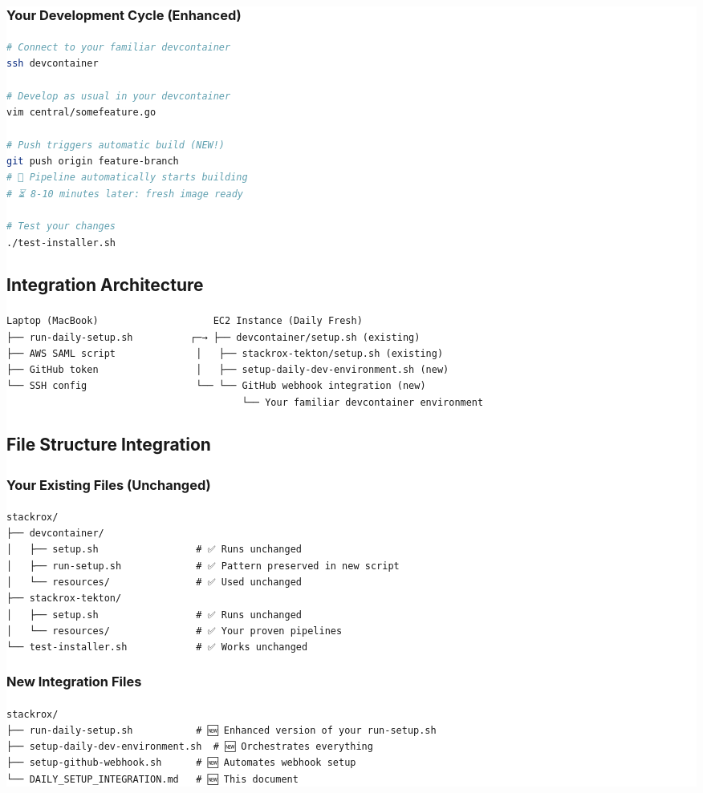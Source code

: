### Your Development Cycle (Enhanced)
```bash
# Connect to your familiar devcontainer 
ssh devcontainer

# Develop as usual in your devcontainer
vim central/somefeature.go

# Push triggers automatic build (NEW!)
git push origin feature-branch
# 🚀 Pipeline automatically starts building
# ⏳ 8-10 minutes later: fresh image ready

# Test your changes
./test-installer.sh
```

## Integration Architecture

```
Laptop (MacBook)                    EC2 Instance (Daily Fresh)
├── run-daily-setup.sh          ┌─→ ├── devcontainer/setup.sh (existing)
├── AWS SAML script              │   ├── stackrox-tekton/setup.sh (existing)  
├── GitHub token                 │   ├── setup-daily-dev-environment.sh (new)
└── SSH config                   └── └── GitHub webhook integration (new)
                                         └── Your familiar devcontainer environment
```

## File Structure Integration

### Your Existing Files (Unchanged)
```
stackrox/
├── devcontainer/
│   ├── setup.sh                 # ✅ Runs unchanged
│   ├── run-setup.sh             # ✅ Pattern preserved in new script
│   └── resources/               # ✅ Used unchanged
├── stackrox-tekton/
│   ├── setup.sh                 # ✅ Runs unchanged  
│   └── resources/               # ✅ Your proven pipelines
└── test-installer.sh            # ✅ Works unchanged
```

### New Integration Files
```
stackrox/
├── run-daily-setup.sh           # 🆕 Enhanced version of your run-setup.sh
├── setup-daily-dev-environment.sh  # 🆕 Orchestrates everything
├── setup-github-webhook.sh      # 🆕 Automates webhook setup
└── DAILY_SETUP_INTEGRATION.md   # 🆕 This document
```
